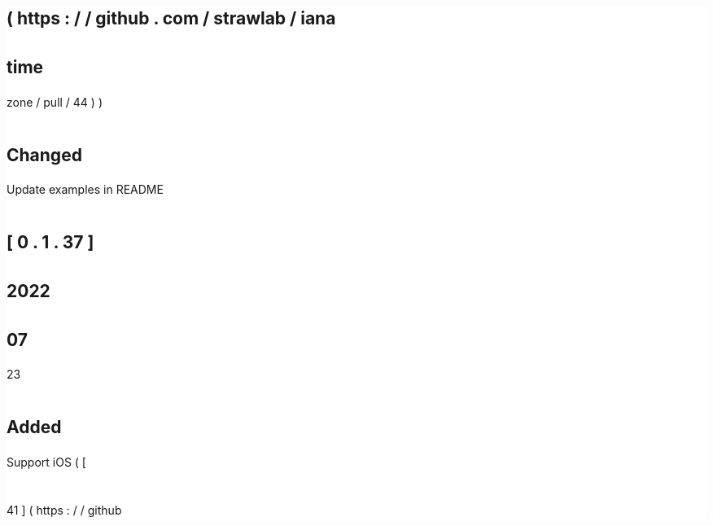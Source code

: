 (
https
:
/
/
github
.
com
/
strawlab
/
iana
-
time
-
zone
/
pull
/
44
)
)
#
#
#
Changed
-
Update
examples
in
README
#
#
[
0
.
1
.
37
]
-
2022
-
07
-
23
#
#
#
Added
-
Support
iOS
(
[
#
41
]
(
https
:
/
/
github
